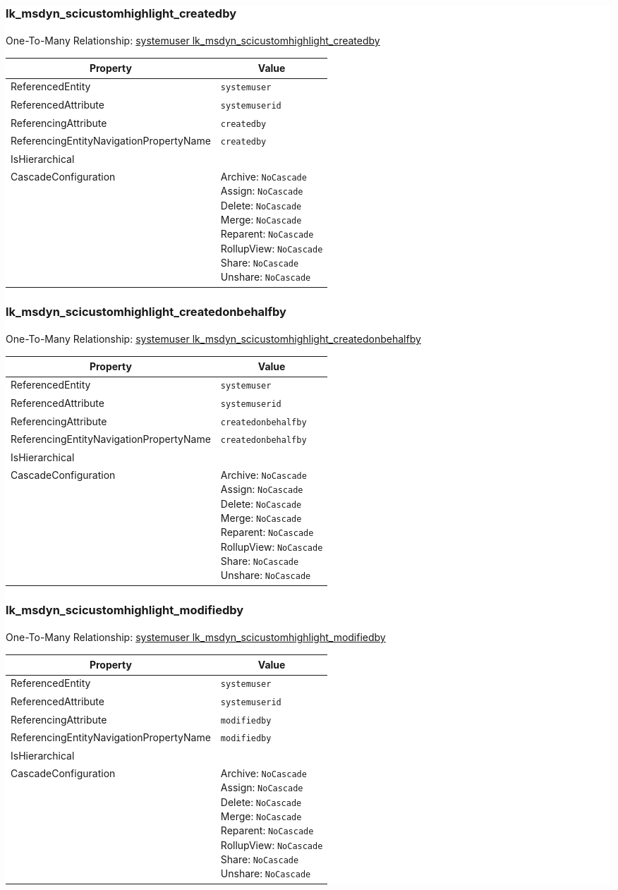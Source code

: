 ### <a name="BKMK_lk_msdyn_scicustomhighlight_createdby"></a> lk_msdyn_scicustomhighlight_createdby

One-To-Many Relationship: [systemuser lk_msdyn_scicustomhighlight_createdby](systemuser.md#BKMK_lk_msdyn_scicustomhighlight_createdby)

|Property|Value|
|---|---|
|ReferencedEntity|`systemuser`|
|ReferencedAttribute|`systemuserid`|
|ReferencingAttribute|`createdby`|
|ReferencingEntityNavigationPropertyName|`createdby`|
|IsHierarchical||
|CascadeConfiguration|Archive: `NoCascade`<br />Assign: `NoCascade`<br />Delete: `NoCascade`<br />Merge: `NoCascade`<br />Reparent: `NoCascade`<br />RollupView: `NoCascade`<br />Share: `NoCascade`<br />Unshare: `NoCascade`|

### <a name="BKMK_lk_msdyn_scicustomhighlight_createdonbehalfby"></a> lk_msdyn_scicustomhighlight_createdonbehalfby

One-To-Many Relationship: [systemuser lk_msdyn_scicustomhighlight_createdonbehalfby](systemuser.md#BKMK_lk_msdyn_scicustomhighlight_createdonbehalfby)

|Property|Value|
|---|---|
|ReferencedEntity|`systemuser`|
|ReferencedAttribute|`systemuserid`|
|ReferencingAttribute|`createdonbehalfby`|
|ReferencingEntityNavigationPropertyName|`createdonbehalfby`|
|IsHierarchical||
|CascadeConfiguration|Archive: `NoCascade`<br />Assign: `NoCascade`<br />Delete: `NoCascade`<br />Merge: `NoCascade`<br />Reparent: `NoCascade`<br />RollupView: `NoCascade`<br />Share: `NoCascade`<br />Unshare: `NoCascade`|

### <a name="BKMK_lk_msdyn_scicustomhighlight_modifiedby"></a> lk_msdyn_scicustomhighlight_modifiedby

One-To-Many Relationship: [systemuser lk_msdyn_scicustomhighlight_modifiedby](systemuser.md#BKMK_lk_msdyn_scicustomhighlight_modifiedby)

|Property|Value|
|---|---|
|ReferencedEntity|`systemuser`|
|ReferencedAttribute|`systemuserid`|
|ReferencingAttribute|`modifiedby`|
|ReferencingEntityNavigationPropertyName|`modifiedby`|
|IsHierarchical||
|CascadeConfiguration|Archive: `NoCascade`<br />Assign: `NoCascade`<br />Delete: `NoCascade`<br />Merge: `NoCascade`<br />Reparent: `NoCascade`<br />RollupView: `NoCascade`<br />Share: `NoCascade`<br />Unshare: `NoCascade`|
